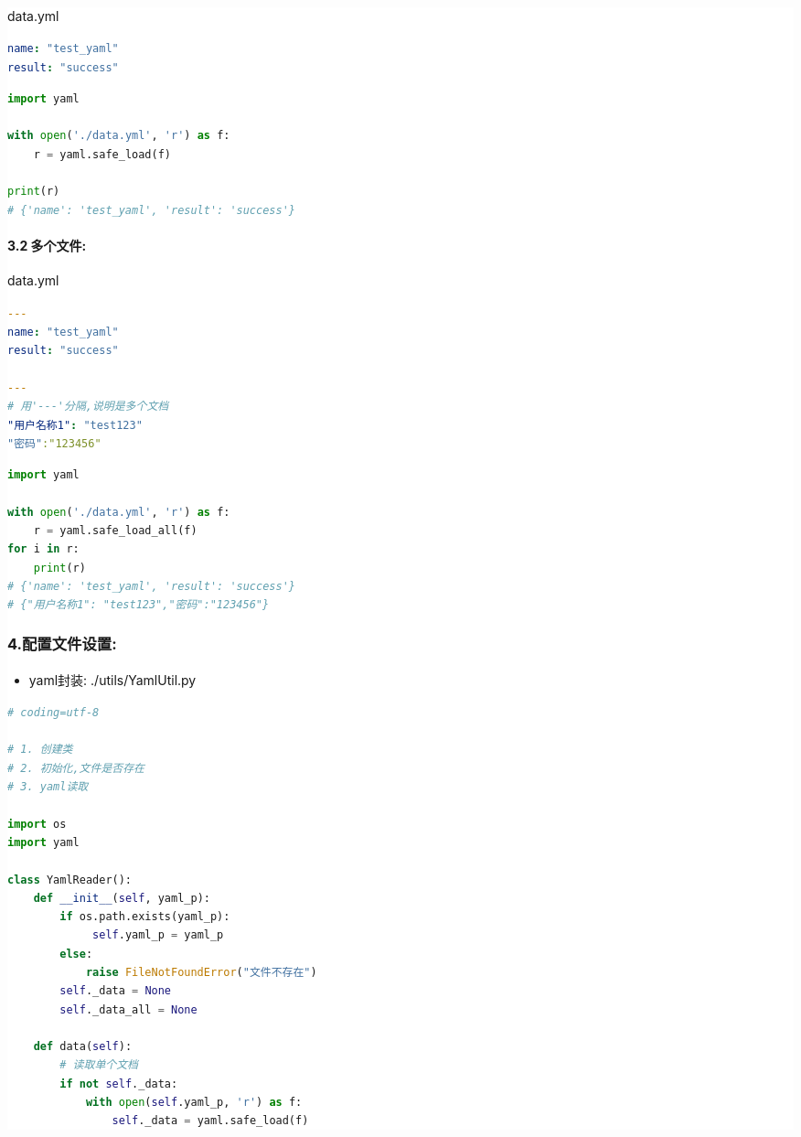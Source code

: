 data.yml
```yaml
name: "test_yaml"
result: "success"
```
```python
import yaml

with open('./data.yml', 'r') as f:
    r = yaml.safe_load(f)

print(r)
# {'name': 'test_yaml', 'result': 'success'}
```

#### 3.2 多个文件:
data.yml
```yaml
---
name: "test_yaml"
result: "success"

---
# 用'---'分隔,说明是多个文档
"用户名称1": "test123"
"密码":"123456"
```
```python
import yaml

with open('./data.yml', 'r') as f:
    r = yaml.safe_load_all(f)
for i in r:
    print(r)
# {'name': 'test_yaml', 'result': 'success'}
# {"用户名称1": "test123","密码":"123456"}
```

### 4.配置文件设置:
- yaml封装:
./utils/YamlUtil.py
```python
# coding=utf-8

# 1. 创建类
# 2. 初始化,文件是否存在
# 3. yaml读取

import os
import yaml

class YamlReader():
    def __init__(self, yaml_p):
        if os.path.exists(yaml_p):
             self.yaml_p = yaml_p
        else:
            raise FileNotFoundError("文件不存在")
        self._data = None
        self._data_all = None

    def data(self):
        # 读取单个文档
        if not self._data:
            with open(self.yaml_p, 'r') as f:
                self._data = yaml.safe_load(f)
```